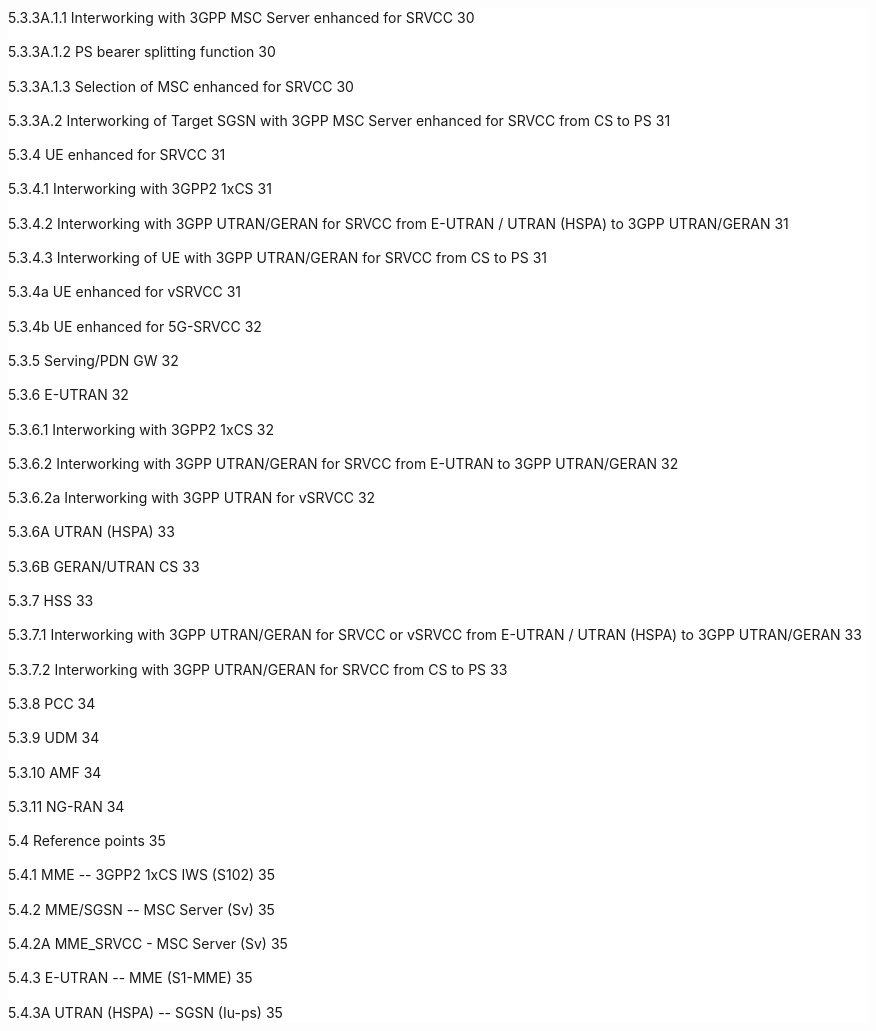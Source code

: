 5.3.3A.1.1 Interworking with 3GPP MSC Server enhanced for SRVCC 30

5.3.3A.1.2 PS bearer splitting function 30

5.3.3A.1.3 Selection of MSC enhanced for SRVCC 30

5.3.3A.2 Interworking of Target SGSN with 3GPP MSC Server enhanced for
SRVCC from CS to PS 31

5.3.4 UE enhanced for SRVCC 31

5.3.4.1 Interworking with 3GPP2 1xCS 31

5.3.4.2 Interworking with 3GPP UTRAN/GERAN for SRVCC from E-UTRAN /
UTRAN (HSPA) to 3GPP UTRAN/GERAN 31

5.3.4.3 Interworking of UE with 3GPP UTRAN/GERAN for SRVCC from CS to PS
31

5.3.4a UE enhanced for vSRVCC 31

5.3.4b UE enhanced for 5G-SRVCC 32

5.3.5 Serving/PDN GW 32

5.3.6 E-UTRAN 32

5.3.6.1 Interworking with 3GPP2 1xCS 32

5.3.6.2 Interworking with 3GPP UTRAN/GERAN for SRVCC from E-UTRAN to
3GPP UTRAN/GERAN 32

5.3.6.2a Interworking with 3GPP UTRAN for vSRVCC 32

5.3.6A UTRAN (HSPA) 33

5.3.6B GERAN/UTRAN CS 33

5.3.7 HSS 33

5.3.7.1 Interworking with 3GPP UTRAN/GERAN for SRVCC or vSRVCC from
E-UTRAN / UTRAN (HSPA) to 3GPP UTRAN/GERAN 33

5.3.7.2 Interworking with 3GPP UTRAN/GERAN for SRVCC from CS to PS 33

5.3.8 PCC 34

5.3.9 UDM 34

5.3.10 AMF 34

5.3.11 NG-RAN 34

5.4 Reference points 35

5.4.1 MME -- 3GPP2 1xCS IWS (S102) 35

5.4.2 MME/SGSN -- MSC Server (Sv) 35

5.4.2A MME\_SRVCC - MSC Server (Sv) 35

5.4.3 E-UTRAN -- MME (S1-MME) 35

5.4.3A UTRAN (HSPA) -- SGSN (Iu-ps) 35
